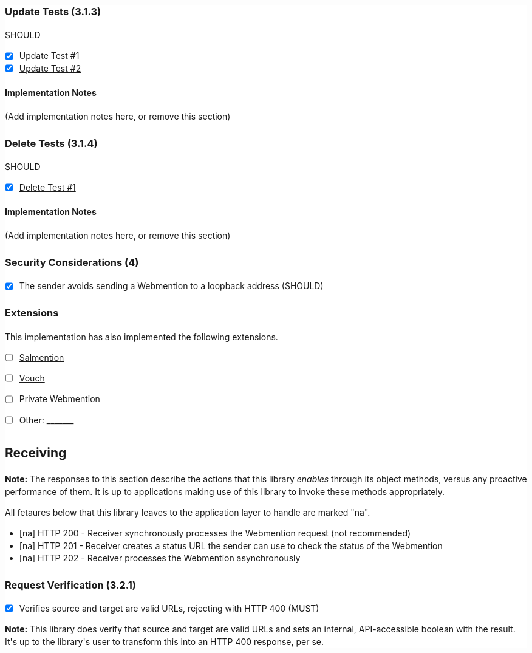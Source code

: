 
### Update Tests (3.1.3)

SHOULD

* [x] [Update Test #1](https://webmention.rocks/update/1)
* [x] [Update Test #2](https://webmention.rocks/update/2)

#### Implementation Notes

(Add implementation notes here, or remove this section)


### Delete Tests (3.1.4)

SHOULD

* [x] [Delete Test #1](https://webmention.rocks/delete/1)

#### Implementation Notes

(Add implementation notes here, or remove this section)


### Security Considerations (4)

* [x] The sender avoids sending a Webmention to a loopback address (SHOULD)


### Extensions

This implementation has also implemented the following extensions.

* [ ] [Salmention](http://indiewebcamp.com/Salmention)
* [ ] [Vouch](http://indiewebcamp.com/Vouch)
* [ ] [Private Webmention](http://indiewebcamp.com/Private-Webmention)
* [ ] Other: _______


## Receiving

**Note:** The responses to this section describe the actions that this library _enables_ through its object methods, versus any proactive performance of them. It is up to applications making use of this library to invoke these methods appropriately.

All fetaures below that this library leaves to the application layer to handle are marked "na".

* [na] HTTP 200 - Receiver synchronously processes the Webmention request (not recommended)
* [na] HTTP 201 - Receiver creates a status URL the sender can use to check the status of the Webmention
* [na] HTTP 202 - Receiver processes the Webmention asynchronously

### Request Verification (3.2.1)

* [x] Verifies source and target are valid URLs, rejecting with HTTP 400 (MUST)

**Note:** This library does verify that source and target are valid URLs and sets an internal, API-accessible boolean with the result. It's up to the library's user to transform this into an HTTP 400 response, per se.
